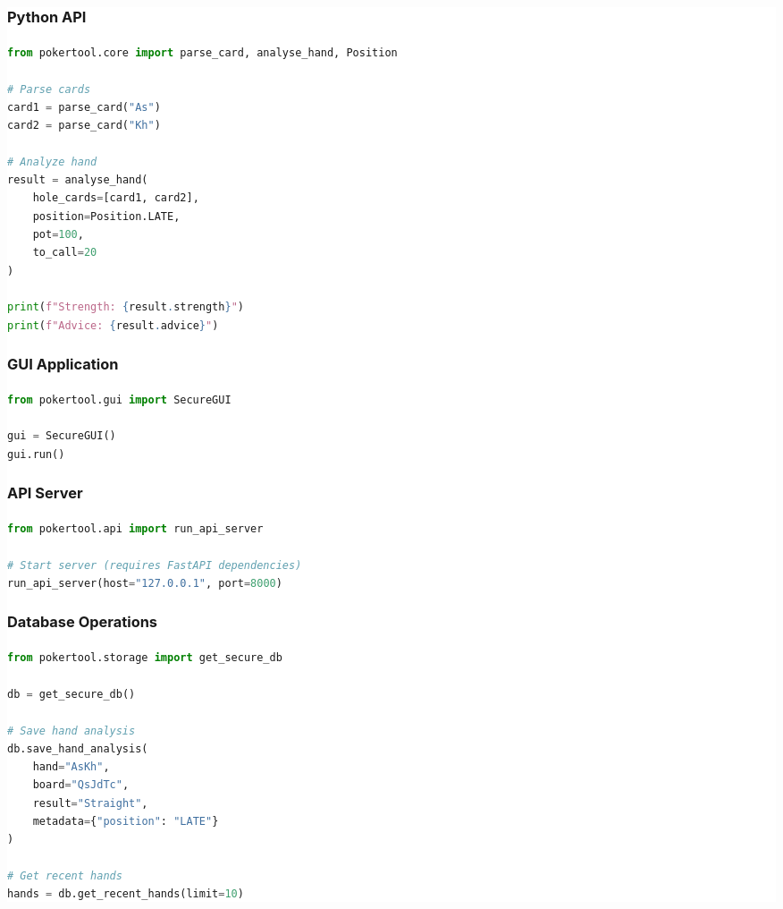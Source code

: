 ### Python API

```python
from pokertool.core import parse_card, analyse_hand, Position

# Parse cards
card1 = parse_card("As")
card2 = parse_card("Kh")

# Analyze hand
result = analyse_hand(
    hole_cards=[card1, card2],
    position=Position.LATE,
    pot=100,
    to_call=20
)

print(f"Strength: {result.strength}")
print(f"Advice: {result.advice}")
```

### GUI Application

```python
from pokertool.gui import SecureGUI

gui = SecureGUI()
gui.run()
```

### API Server

```python
from pokertool.api import run_api_server

# Start server (requires FastAPI dependencies)
run_api_server(host="127.0.0.1", port=8000)
```

### Database Operations

```python
from pokertool.storage import get_secure_db

db = get_secure_db()

# Save hand analysis
db.save_hand_analysis(
    hand="AsKh",
    board="QsJdTc",
    result="Straight",
    metadata={"position": "LATE"}
)

# Get recent hands
hands = db.get_recent_hands(limit=10)
```
